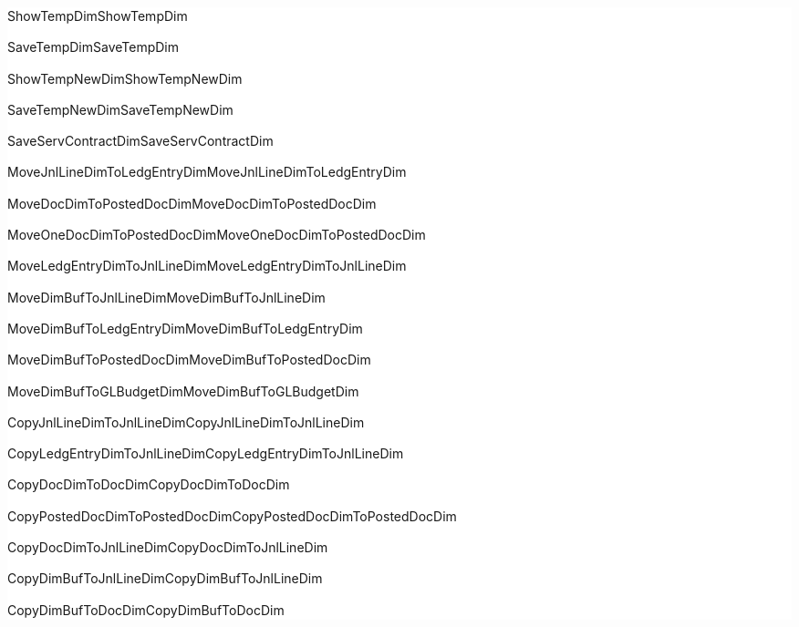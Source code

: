  <span data-ttu-id="a257b-164">ShowTempDim</span><span class="sxs-lookup"><span data-stu-id="a257b-164">ShowTempDim</span></span>  

 <span data-ttu-id="a257b-165">SaveTempDim</span><span class="sxs-lookup"><span data-stu-id="a257b-165">SaveTempDim</span></span>  

 <span data-ttu-id="a257b-166">ShowTempNewDim</span><span class="sxs-lookup"><span data-stu-id="a257b-166">ShowTempNewDim</span></span>  

 <span data-ttu-id="a257b-167">SaveTempNewDim</span><span class="sxs-lookup"><span data-stu-id="a257b-167">SaveTempNewDim</span></span>  

 <span data-ttu-id="a257b-168">SaveServContractDim</span><span class="sxs-lookup"><span data-stu-id="a257b-168">SaveServContractDim</span></span>  

 <span data-ttu-id="a257b-169">MoveJnlLineDimToLedgEntryDim</span><span class="sxs-lookup"><span data-stu-id="a257b-169">MoveJnlLineDimToLedgEntryDim</span></span>  

 <span data-ttu-id="a257b-170">MoveDocDimToPostedDocDim</span><span class="sxs-lookup"><span data-stu-id="a257b-170">MoveDocDimToPostedDocDim</span></span>  

 <span data-ttu-id="a257b-171">MoveOneDocDimToPostedDocDim</span><span class="sxs-lookup"><span data-stu-id="a257b-171">MoveOneDocDimToPostedDocDim</span></span>  

 <span data-ttu-id="a257b-172">MoveLedgEntryDimToJnlLineDim</span><span class="sxs-lookup"><span data-stu-id="a257b-172">MoveLedgEntryDimToJnlLineDim</span></span>  

 <span data-ttu-id="a257b-173">MoveDimBufToJnlLineDim</span><span class="sxs-lookup"><span data-stu-id="a257b-173">MoveDimBufToJnlLineDim</span></span>  

 <span data-ttu-id="a257b-174">MoveDimBufToLedgEntryDim</span><span class="sxs-lookup"><span data-stu-id="a257b-174">MoveDimBufToLedgEntryDim</span></span>  

 <span data-ttu-id="a257b-175">MoveDimBufToPostedDocDim</span><span class="sxs-lookup"><span data-stu-id="a257b-175">MoveDimBufToPostedDocDim</span></span>  

 <span data-ttu-id="a257b-176">MoveDimBufToGLBudgetDim</span><span class="sxs-lookup"><span data-stu-id="a257b-176">MoveDimBufToGLBudgetDim</span></span>  

 <span data-ttu-id="a257b-177">CopyJnlLineDimToJnlLineDim</span><span class="sxs-lookup"><span data-stu-id="a257b-177">CopyJnlLineDimToJnlLineDim</span></span>  

 <span data-ttu-id="a257b-178">CopyLedgEntryDimToJnlLineDim</span><span class="sxs-lookup"><span data-stu-id="a257b-178">CopyLedgEntryDimToJnlLineDim</span></span>  

 <span data-ttu-id="a257b-179">CopyDocDimToDocDim</span><span class="sxs-lookup"><span data-stu-id="a257b-179">CopyDocDimToDocDim</span></span>  

 <span data-ttu-id="a257b-180">CopyPostedDocDimToPostedDocDim</span><span class="sxs-lookup"><span data-stu-id="a257b-180">CopyPostedDocDimToPostedDocDim</span></span>  

 <span data-ttu-id="a257b-181">CopyDocDimToJnlLineDim</span><span class="sxs-lookup"><span data-stu-id="a257b-181">CopyDocDimToJnlLineDim</span></span>  

 <span data-ttu-id="a257b-182">CopyDimBufToJnlLineDim</span><span class="sxs-lookup"><span data-stu-id="a257b-182">CopyDimBufToJnlLineDim</span></span>  

 <span data-ttu-id="a257b-183">CopyDimBufToDocDim</span><span class="sxs-lookup"><span data-stu-id="a257b-183">CopyDimBufToDocDim</span></span>  

